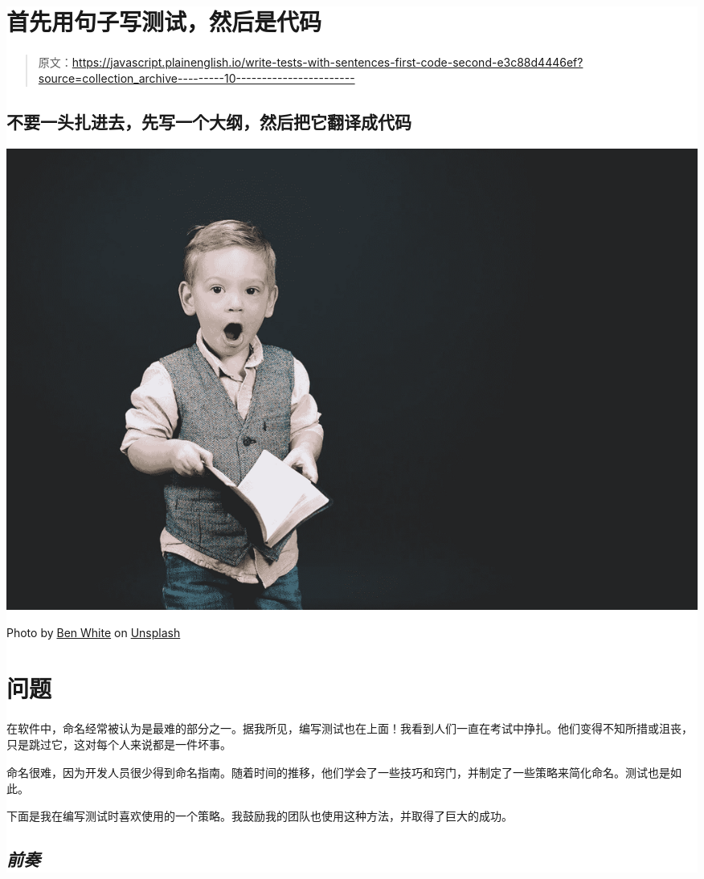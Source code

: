 # 首先用句子写测试，然后是代码

> 原文：<https://javascript.plainenglish.io/write-tests-with-sentences-first-code-second-e3c88d4446ef?source=collection_archive---------10----------------------->

## 不要一头扎进去，先写一个大纲，然后把它翻译成代码

![](img/ec2758c002162f284495b61dba83e7a8.png)

Photo by [Ben White](https://unsplash.com/@benwhitephotography?utm_source=medium&utm_medium=referral) on [Unsplash](https://unsplash.com?utm_source=medium&utm_medium=referral)

# 问题

在软件中，命名经常被认为是最难的部分之一。据我所见，编写测试也在上面！我看到人们一直在考试中挣扎。他们变得不知所措或沮丧，只是跳过它，这对每个人来说都是一件坏事。

命名很难，因为开发人员很少得到命名指南。随着时间的推移，他们学会了一些技巧和窍门，并制定了一些策略来简化命名。测试也是如此。

下面是我在编写测试时喜欢使用的一个策略。我鼓励我的团队也使用这种方法，并取得了巨大的成功。

## *前奏*
